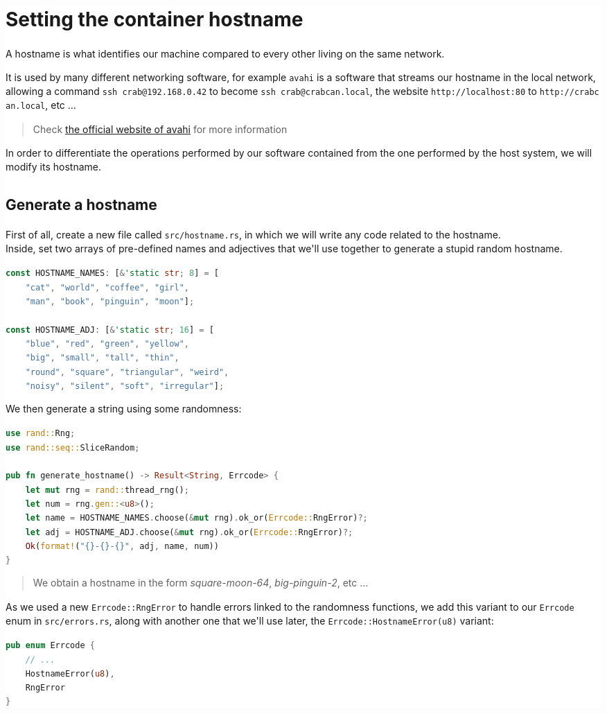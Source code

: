 # Setting the container hostname
A hostname is what identifies our machine compared to every other living on the same network.

It is used by many different networking software, for example `avahi` is a software that streams
our hostname in the local network, allowing a command `ssh crab@192.168.0.42` to become
`ssh crab@crabcan.local`, the website `http://localhost:80` to `http://crabcan.local`, etc ...
> Check [the official website of avahi](http://avahi.org/) for more information

In order to differentiate the operations performed by our software contained from the one
performed by the host system, we will modify its hostname.

## Generate a hostname
First of all, create a new file called `src/hostname.rs`, in which we will write any code
related to the hostname.   
Inside, set two arrays of pre-defined names and adjectives that we'll use together to
generate a stupid random hostname.

``` rust
const HOSTNAME_NAMES: [&'static str; 8] = [
    "cat", "world", "coffee", "girl",
    "man", "book", "pinguin", "moon"];

const HOSTNAME_ADJ: [&'static str; 16] = [
    "blue", "red", "green", "yellow",
    "big", "small", "tall", "thin",
    "round", "square", "triangular", "weird",
    "noisy", "silent", "soft", "irregular"];
```

We then generate a string using some randomness:

``` rust
use rand::Rng;
use rand::seq::SliceRandom;

pub fn generate_hostname() -> Result<String, Errcode> {
    let mut rng = rand::thread_rng();
    let num = rng.gen::<u8>();
    let name = HOSTNAME_NAMES.choose(&mut rng).ok_or(Errcode::RngError)?;
    let adj = HOSTNAME_ADJ.choose(&mut rng).ok_or(Errcode::RngError)?;
    Ok(format!("{}-{}-{}", adj, name, num))
}
```

> We obtain a hostname in the form *square-moon-64*, *big-pinguin-2*, etc ...

As we used a new `Errcode::RngError` to handle errors linked to the randomness functions, we add
this variant to our `Errcode` enum in `src/errors.rs`, along with another one that we'll use later,
the `Errcode::HostnameError(u8)` variant:
``` rust
pub enum Errcode {
    // ...
    HostnameError(u8),
    RngError
}
```


[man-sethostname]: https://linux.die.net/man/2/sethostname
[code-step9]: https://github.com/litchipi/crabcan/tree/step9/
[patch-step9]: https://github.com/litchipi/crabcan/compare/step8...step9.diff
[code-step10]: https://github.com/litchipi/crabcan/tree/step10/
[patch-step10]: https://github.com/litchipi/crabcan/compare/step9..step10.diff